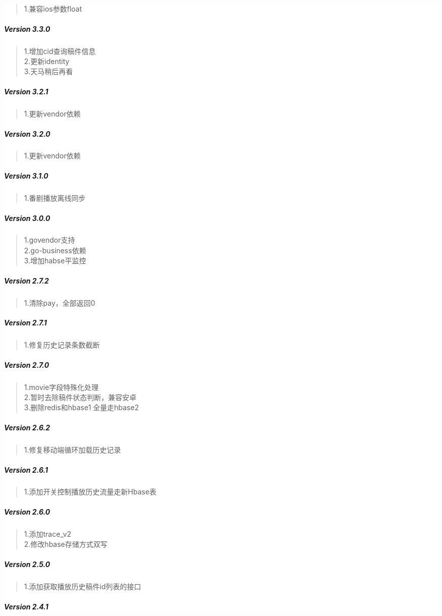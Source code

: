 > 1.兼容ios参数float  

##### Version 3.3.0  

> 1.增加cid查询稿件信息  
> 2.更新identity  
> 3.天马稍后再看  

##### Version 3.2.1

> 1.更新vendor依赖  

##### Version 3.2.0

> 1.更新vendor依赖  

##### Version 3.1.0

> 1.番剧播放离线同步  

##### Version 3.0.0

> 1.govendor支持  
> 2.go-business依赖  
> 3.增加habse平监控  

##### Version 2.7.2

> 1.清除pay，全部返回0  

##### Version 2.7.1

> 1.修复历史记录条数截断  

##### Version 2.7.0

> 1.movie字段特殊化处理  
> 2.暂时去除稿件状态判断，兼容安卓  
> 3.删除redis和hbase1 全量走hbase2 

##### Version 2.6.2

> 1.修复移动端循环加载历史记录  

##### Version 2.6.1

> 1.添加开关控制播放历史流量走新Hbase表  

##### Version 2.6.0

> 1.添加trace_v2  
> 2.修改hbase存储方式双写  

##### Version 2.5.0

> 1.添加获取播放历史稿件id列表的接口

##### Version 2.4.1

